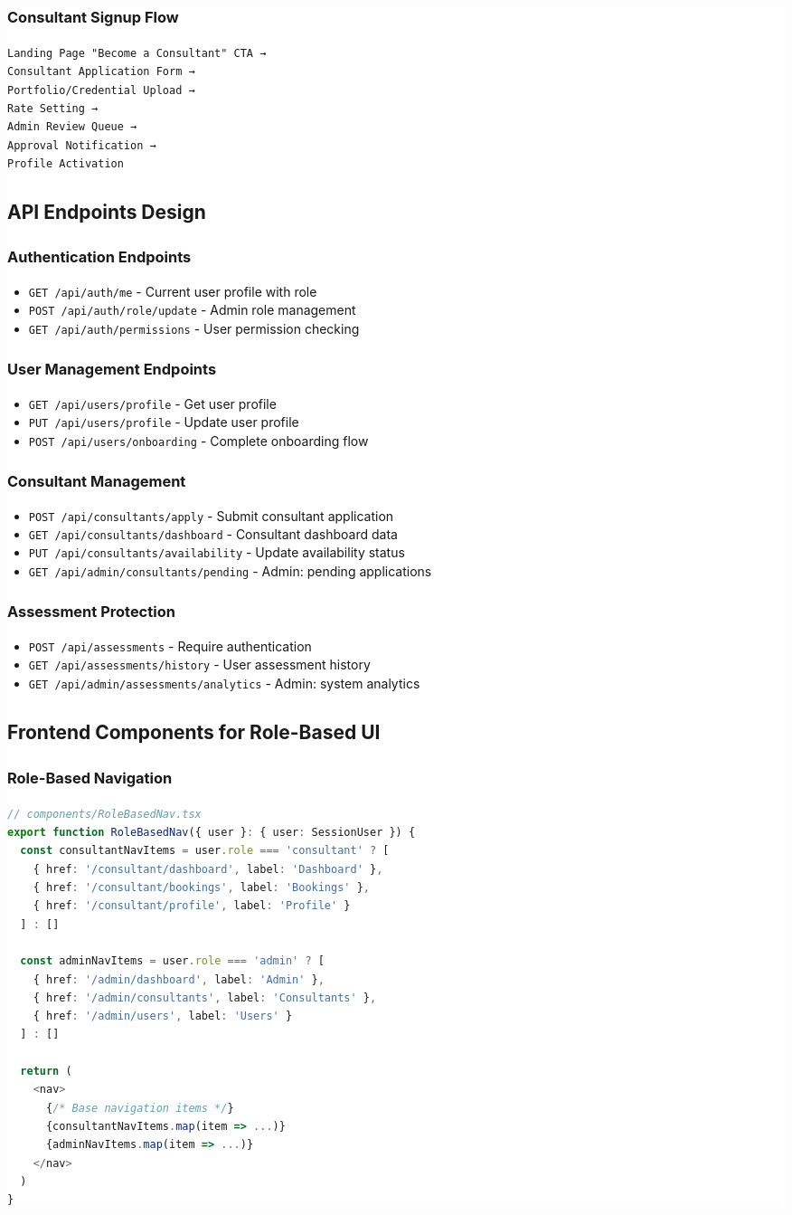 ### Consultant Signup Flow

```
Landing Page "Become a Consultant" CTA → 
Consultant Application Form → 
Portfolio/Credential Upload → 
Rate Setting → 
Admin Review Queue → 
Approval Notification → 
Profile Activation
```

## API Endpoints Design

### Authentication Endpoints
- `GET /api/auth/me` - Current user profile with role
- `POST /api/auth/role/update` - Admin role management
- `GET /api/auth/permissions` - User permission checking

### User Management Endpoints
- `GET /api/users/profile` - Get user profile
- `PUT /api/users/profile` - Update user profile
- `POST /api/users/onboarding` - Complete onboarding flow

### Consultant Management
- `POST /api/consultants/apply` - Submit consultant application
- `GET /api/consultants/dashboard` - Consultant dashboard data
- `PUT /api/consultants/availability` - Update availability status
- `GET /api/admin/consultants/pending` - Admin: pending applications

### Assessment Protection
- `POST /api/assessments` - Require authentication
- `GET /api/assessments/history` - User assessment history
- `GET /api/admin/assessments/analytics` - Admin: system analytics

## Frontend Components for Role-Based UI

### Role-Based Navigation
```typescript
// components/RoleBasedNav.tsx
export function RoleBasedNav({ user }: { user: SessionUser }) {
  const consultantNavItems = user.role === 'consultant' ? [
    { href: '/consultant/dashboard', label: 'Dashboard' },
    { href: '/consultant/bookings', label: 'Bookings' },
    { href: '/consultant/profile', label: 'Profile' }
  ] : []

  const adminNavItems = user.role === 'admin' ? [
    { href: '/admin/dashboard', label: 'Admin' },
    { href: '/admin/consultants', label: 'Consultants' },
    { href: '/admin/users', label: 'Users' }
  ] : []

  return (
    <nav>
      {/* Base navigation items */}
      {consultantNavItems.map(item => ...)}
      {adminNavItems.map(item => ...)}
    </nav>
  )
}
```